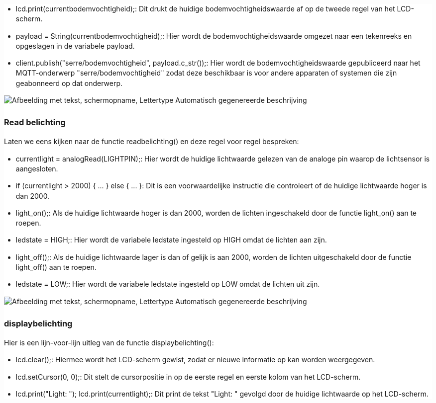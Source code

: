 - lcd.print(currentbodemvochtigheid);: Dit drukt de huidige
  bodemvochtigheidswaarde af op de tweede regel van het LCD-scherm.

- payload = String(currentbodemvochtigheid);: Hier wordt de
  bodemvochtigheidswaarde omgezet naar een tekenreeks en opgeslagen in
  de variabele payload.

- client.publish("serre/bodemvochtigheid", payload.c_str());: Hier wordt
  de bodemvochtigheidswaarde gepubliceerd naar het MQTT-onderwerp
  "serre/bodemvochtigheid" zodat deze beschikbaar is voor andere
  apparaten of systemen die zijn geabonneerd op dat onderwerp.

<img src="./media/image36.png" style="width:6.29861in;height:3.58958in"
alt="Afbeelding met tekst, schermopname, Lettertype Automatisch gegenereerde beschrijving" />

### Read belichting

Laten we eens kijken naar de functie readbelichting() en deze regel voor
regel bespreken:

- currentlight = analogRead(LIGHTPIN);: Hier wordt de huidige
  lichtwaarde gelezen van de analoge pin waarop de lichtsensor is
  aangesloten.

- if (currentlight \> 2000) { ... } else { ... }: Dit is een
  voorwaardelijke instructie die controleert of de huidige lichtwaarde
  hoger is dan 2000.

- light_on();: Als de huidige lichtwaarde hoger is dan 2000, worden de
  lichten ingeschakeld door de functie light_on() aan te roepen.

- ledstate = HIGH;: Hier wordt de variabele ledstate ingesteld op HIGH
  omdat de lichten aan zijn.

- light_off();: Als de huidige lichtwaarde lager is dan of gelijk is aan
  2000, worden de lichten uitgeschakeld door de functie light_off() aan
  te roepen.

- ledstate = LOW;: Hier wordt de variabele ledstate ingesteld op LOW
  omdat de lichten uit zijn.

<img src="./media/image37.png" style="width:6.29861in;height:3.68889in"
alt="Afbeelding met tekst, schermopname, Lettertype Automatisch gegenereerde beschrijving" />

### displaybelichting

Hier is een lijn-voor-lijn uitleg van de functie displaybelichting():

- lcd.clear();: Hiermee wordt het LCD-scherm gewist, zodat er nieuwe
  informatie op kan worden weergegeven.

- lcd.setCursor(0, 0);: Dit stelt de cursorpositie in op de eerste regel
  en eerste kolom van het LCD-scherm.

- lcd.print("Light: "); lcd.print(currentlight);: Dit print de tekst
  "Light: " gevolgd door de huidige lichtwaarde op het LCD-scherm.
